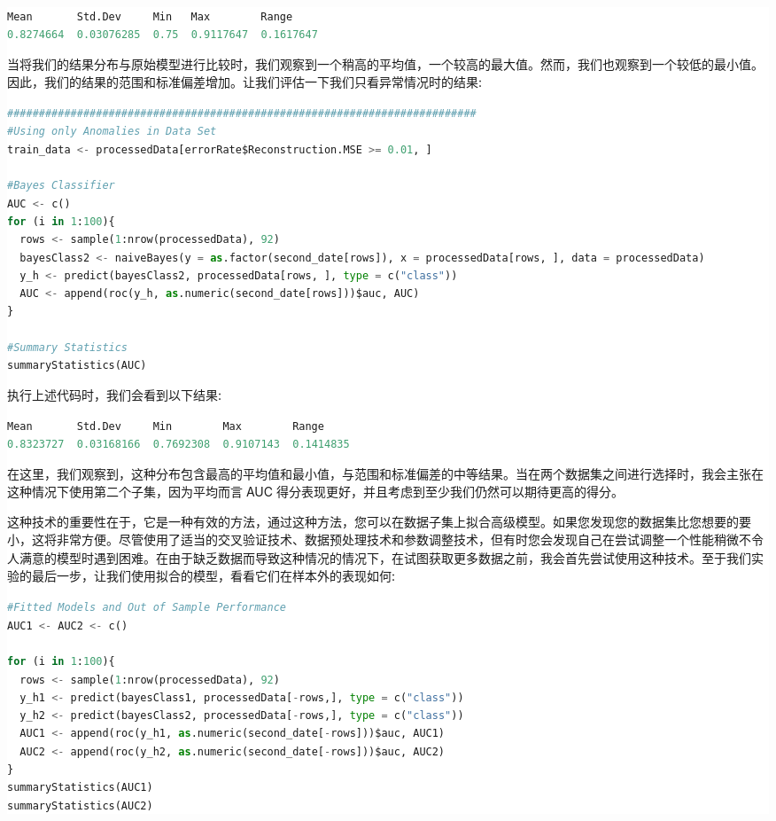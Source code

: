 ```py
Mean       Std.Dev     Min   Max        Range
0.8274664  0.03076285  0.75  0.9117647  0.1617647

```

当将我们的结果分布与原始模型进行比较时，我们观察到一个稍高的平均值，一个较高的最大值。然而，我们也观察到一个较低的最小值。因此，我们的结果的范围和标准偏差增加。让我们评估一下我们只看异常情况时的结果:

```py
##########################################################################
#Using only Anomalies in Data Set
train_data <- processedData[errorRate$Reconstruction.MSE >= 0.01, ]

#Bayes Classifier
AUC <- c()
for (i in 1:100){
  rows <- sample(1:nrow(processedData), 92)
  bayesClass2 <- naiveBayes(y = as.factor(second_date[rows]), x = processedData[rows, ], data = processedData)
  y_h <- predict(bayesClass2, processedData[rows, ], type = c("class"))
  AUC <- append(roc(y_h, as.numeric(second_date[rows]))$auc, AUC)
}

#Summary Statistics
summaryStatistics(AUC)

```

执行上述代码时，我们会看到以下结果:

```py
Mean       Std.Dev     Min        Max        Range
0.8323727  0.03168166  0.7692308  0.9107143  0.1414835

```

在这里，我们观察到，这种分布包含最高的平均值和最小值，与范围和标准偏差的中等结果。当在两个数据集之间进行选择时，我会主张在这种情况下使用第二个子集，因为平均而言 AUC 得分表现更好，并且考虑到至少我们仍然可以期待更高的得分。

这种技术的重要性在于，它是一种有效的方法，通过这种方法，您可以在数据子集上拟合高级模型。如果您发现您的数据集比您想要的要小，这将非常方便。尽管使用了适当的交叉验证技术、数据预处理技术和参数调整技术，但有时您会发现自己在尝试调整一个性能稍微不令人满意的模型时遇到困难。在由于缺乏数据而导致这种情况的情况下，在试图获取更多数据之前，我会首先尝试使用这种技术。至于我们实验的最后一步，让我们使用拟合的模型，看看它们在样本外的表现如何:

```py
#Fitted Models and Out of Sample Performance
AUC1 <- AUC2 <- c()

for (i in 1:100){
  rows <- sample(1:nrow(processedData), 92)
  y_h1 <- predict(bayesClass1, processedData[-rows,], type = c("class"))
  y_h2 <- predict(bayesClass2, processedData[-rows,], type = c("class"))
  AUC1 <- append(roc(y_h1, as.numeric(second_date[-rows]))$auc, AUC1)
  AUC2 <- append(roc(y_h2, as.numeric(second_date[-rows]))$auc, AUC2)
}
summaryStatistics(AUC1)
summaryStatistics(AUC2)

```
